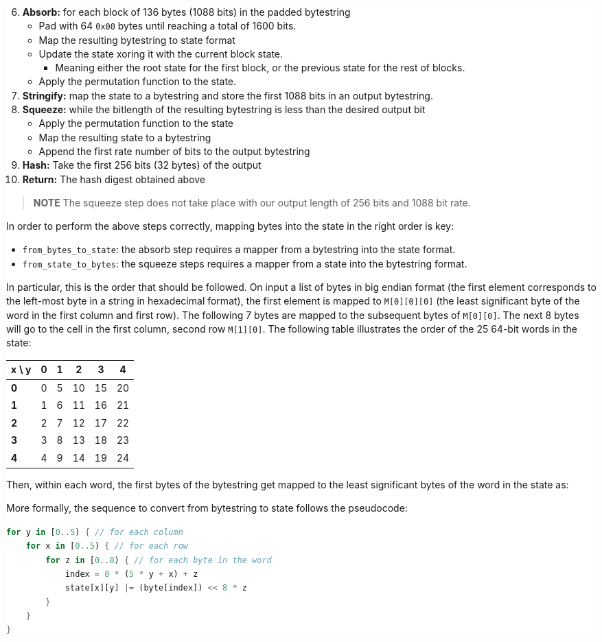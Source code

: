 6. **Absorb:** for each block of 136 bytes (1088 bits) in the padded bytestring
    - Pad with 64 `0x00` bytes until reaching a total of 1600 bits.
    - Map the resulting bytestring to state format
    - Update the state xoring it with the current block state.
        - Meaning either the root state for the first block, or the previous state for the rest of blocks.
    - Apply the permutation function to the state.
7. **Stringify:** map the state to a bytestring and store the first 1088 bits in an output bytestring.
8. **Squeeze:** while the bitlength of the resulting bytestring is less than the desired output bit
    - Apply the permutation function to the state
    - Map the resulting state to a bytestring
    - Append the first rate number of bits to the output bytestring
9. **Hash:** Take the first 256 bits (32 bytes) of the output
10. **Return:** The hash digest obtained above

> **NOTE** The squeeze step does not take place with our output length of 256 bits and 1088 bit rate.

In order to perform the above steps correctly, mapping bytes into the state in the right order is key:

- `from_bytes_to_state`: the absorb step requires a mapper from a bytestring into the state format.
- `from_state_to_bytes`: the squeeze steps requires a mapper from a state into the bytestring format.

In particular, this is the order that should be followed. On input a list of bytes in big endian format (the first element corresponds to the left-most byte in a string in hexadecimal format), the first element is mapped to `M[0][0][0]` (the least significant byte of the word in the first column and first row). The following 7 bytes are mapped to the subsequent bytes of `M[0][0]`. The next 8 bytes will go to the cell in the first column, second row `M[1][0]`. The following table illustrates the order of the 25 64-bit words in the state: 

<center>

| x \ y | 0 | 1 |  2 |  3 |  4 |
| ----- | - | - | -- | -- | -- |
| **0** | 0 | 5 | 10 | 15 | 20 |
| **1** | 1 | 6 | 11 | 16 | 21 |
| **2** | 2 | 7 | 12 | 17 | 22 |
| **3** | 3 | 8 | 13 | 18 | 23 |
| **4** | 4 | 9 | 14 | 19 | 24 |

</center>

Then, within each word, the first bytes of the bytestring get mapped to the least significant bytes of the word in the state as:



More formally, the sequence to convert from bytestring to state follows the pseudocode:

```rust
for y in [0..5) { // for each column
    for x in [0..5) { // for each row
        for z in [0..8) { // for each byte in the word
            index = 8 * (5 * y + x) + z
            state[x][y] |= (byte[index]) << 8 * z
        }
    }
}
```


[drawbacks]: #drawbacks